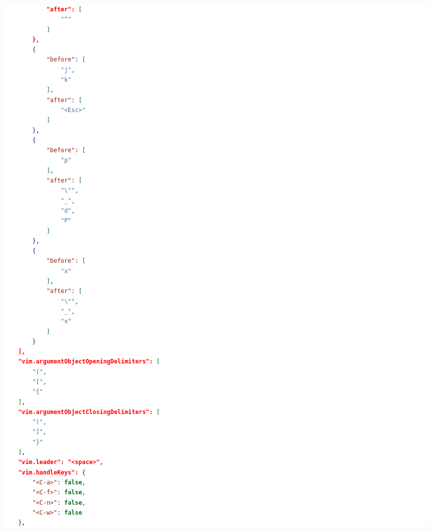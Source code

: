 ~~~json
            "after": [
                "^"
            ]
        },
        {
            "before": [
                "j",
                "k"
            ],
            "after": [
                "<Esc>"
            ]
        },
        {
            "before": [
                "p"
            ],
            "after": [
                "\"",
                "_",
                "d",
                "P"
            ]
        },
        {
            "before": [
                "x"
            ],
            "after": [
                "\"",
                "_",
                "x"
            ]
        }
    ],
    "vim.argumentObjectOpeningDelimiters": [
        "(",
        "[",
        "{"
    ],
    "vim.argumentObjectClosingDelimiters": [
        ")",
        "]",
        "}"
    ],
    "vim.leader": "<space>",
    "vim.handleKeys": {
        "<C-a>": false,
        "<C-f>": false,
        "<C-n>": false,
        "<C-w>": false
    },
~~~

